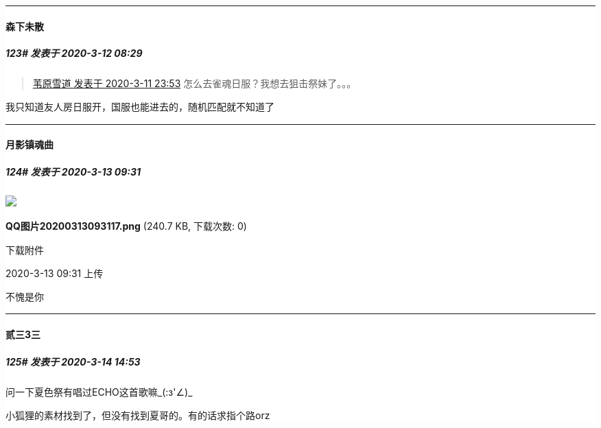 



-----

####  森下未散  
##### 123#       发表于 2020-3-12 08:29



<blockquote><a href="httphttps://bbs.saraba1st.com/2b/forum.php?mod=redirect&amp;goto=findpost&amp;pid=46699455&amp;ptid=1914367" target="_blank">苇原雪道 发表于 2020-3-11 23:53</a>
怎么去雀魂日服？我想去狙击祭妹了。。。</blockquote>
我只知道友人房日服开，国服也能进去的，随机匹配就不知道了







-----

####  月影镇魂曲  
##### 124#       发表于 2020-3-13 09:31




<img src="https://img.saraba1st.com/forum/202003/13/093134ihzhbgpl4g0hzlpi.png" referrerpolicy="no-referrer">


<strong>QQ图片20200313093117.png</strong> (240.7 KB, 下载次数: 0)

下载附件

2020-3-13 09:31 上传






不愧是你







-----

####  贰三3三  
##### 125#       发表于 2020-3-14 14:53




问一下夏色祭有唱过ECHO这首歌嘛_(:з'∠)_

小狐狸的素材找到了，但没有找到夏哥的。有的话求指个路orz 






